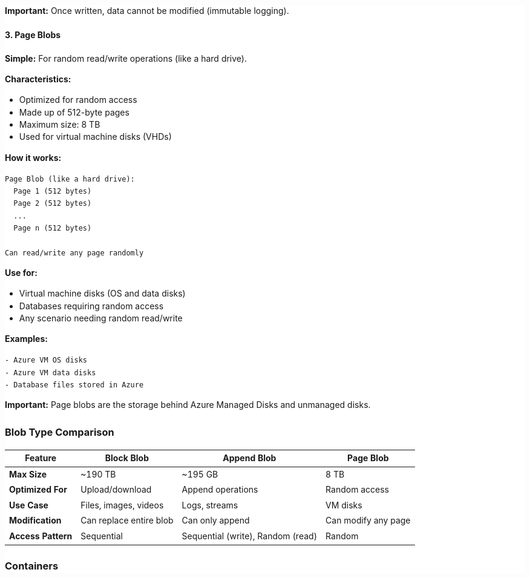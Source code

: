 **Important:** Once written, data cannot be modified (immutable logging).

#### 3. Page Blobs

**Simple:** For random read/write operations (like a hard drive).

**Characteristics:**

- Optimized for random access
- Made up of 512-byte pages
- Maximum size: 8 TB
- Used for virtual machine disks (VHDs)

**How it works:**

```
Page Blob (like a hard drive):
  Page 1 (512 bytes)
  Page 2 (512 bytes)
  ...
  Page n (512 bytes)

Can read/write any page randomly
```

**Use for:**

- Virtual machine disks (OS and data disks)
- Databases requiring random access
- Any scenario needing random read/write

**Examples:**

```
- Azure VM OS disks
- Azure VM data disks
- Database files stored in Azure
```

**Important:** Page blobs are the storage behind Azure Managed Disks and unmanaged disks.

### Blob Type Comparison

| Feature            | Block Blob              | Append Blob                       | Page Blob           |
| ------------------ | ----------------------- | --------------------------------- | ------------------- |
| **Max Size**       | ~190 TB                 | ~195 GB                           | 8 TB                |
| **Optimized For**  | Upload/download         | Append operations                 | Random access       |
| **Use Case**       | Files, images, videos   | Logs, streams                     | VM disks            |
| **Modification**   | Can replace entire blob | Can only append                   | Can modify any page |
| **Access Pattern** | Sequential              | Sequential (write), Random (read) | Random              |

### Containers
